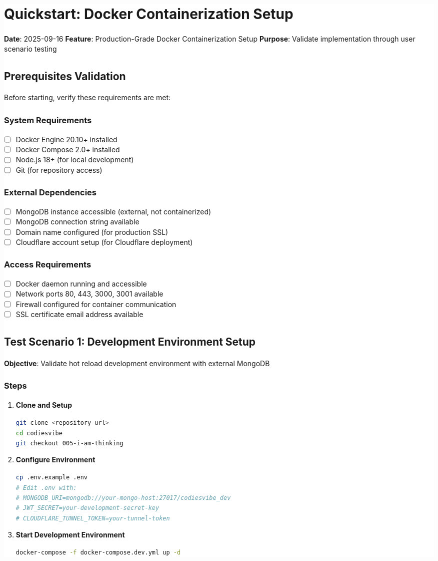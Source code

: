 # Quickstart: Docker Containerization Setup

**Date**: 2025-09-16
**Feature**: Production-Grade Docker Containerization Setup
**Purpose**: Validate implementation through user scenario testing

## Prerequisites Validation

Before starting, verify these requirements are met:

### System Requirements
- [ ] Docker Engine 20.10+ installed
- [ ] Docker Compose 2.0+ installed
- [ ] Node.js 18+ (for local development)
- [ ] Git (for repository access)

### External Dependencies
- [ ] MongoDB instance accessible (external, not containerized)
- [ ] MongoDB connection string available
- [ ] Domain name configured (for production SSL)
- [ ] Cloudflare account setup (for Cloudflare deployment)

### Access Requirements
- [ ] Docker daemon running and accessible
- [ ] Network ports 80, 443, 3000, 3001 available
- [ ] Firewall configured for container communication
- [ ] SSL certificate email address available

## Test Scenario 1: Development Environment Setup

**Objective**: Validate hot reload development environment with external MongoDB

### Steps
1. **Clone and Setup**
   ```bash
   git clone <repository-url>
   cd codiesvibe
   git checkout 005-i-am-thinking
   ```

2. **Configure Environment**
   ```bash
   cp .env.example .env
   # Edit .env with:
   # MONGODB_URI=mongodb://your-mongo-host:27017/codiesvibe_dev
   # JWT_SECRET=your-development-secret-key
   # CLOUDFLARE_TUNNEL_TOKEN=your-tunnel-token
   ```

3. **Start Development Environment**
   ```bash
   docker-compose -f docker-compose.dev.yml up -d
   ```
